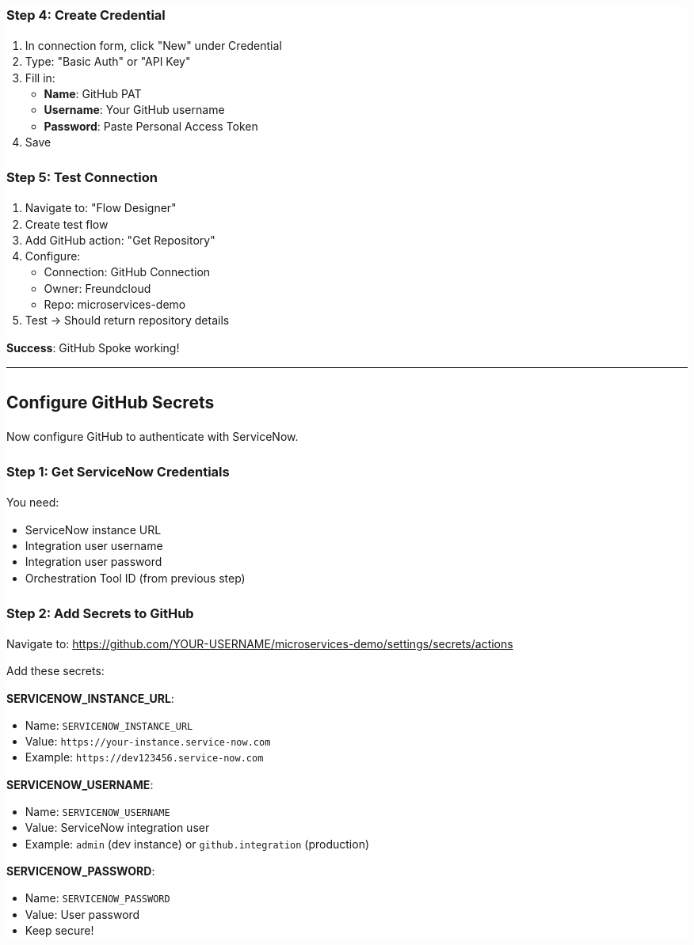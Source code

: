 ### Step 4: Create Credential

1. In connection form, click "New" under Credential
2. Type: "Basic Auth" or "API Key"
3. Fill in:
   - **Name**: GitHub PAT
   - **Username**: Your GitHub username
   - **Password**: Paste Personal Access Token
4. Save

### Step 5: Test Connection

1. Navigate to: "Flow Designer"
2. Create test flow
3. Add GitHub action: "Get Repository"
4. Configure:
   - Connection: GitHub Connection
   - Owner: Freundcloud
   - Repo: microservices-demo
5. Test → Should return repository details

**Success**: GitHub Spoke working!

---

## Configure GitHub Secrets

Now configure GitHub to authenticate with ServiceNow.

### Step 1: Get ServiceNow Credentials

You need:
- ServiceNow instance URL
- Integration user username
- Integration user password
- Orchestration Tool ID (from previous step)

### Step 2: Add Secrets to GitHub

Navigate to: https://github.com/YOUR-USERNAME/microservices-demo/settings/secrets/actions

Add these secrets:

**SERVICENOW_INSTANCE_URL**:
- Name: `SERVICENOW_INSTANCE_URL`
- Value: `https://your-instance.service-now.com`
- Example: `https://dev123456.service-now.com`

**SERVICENOW_USERNAME**:
- Name: `SERVICENOW_USERNAME`
- Value: ServiceNow integration user
- Example: `admin` (dev instance) or `github.integration` (production)

**SERVICENOW_PASSWORD**:
- Name: `SERVICENOW_PASSWORD`
- Value: User password
- Keep secure!
